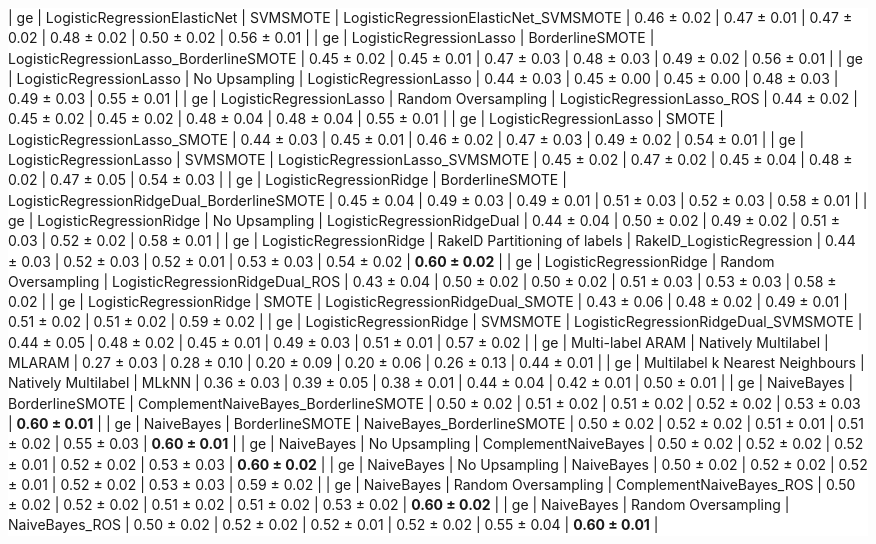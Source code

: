 | ge         | LogisticRegressionElasticNet    | SVMSMOTE                      | LogisticRegressionElasticNet_SVMSMOTE        | 0.46 $\pm$ 0.02 | 0.47 $\pm$ 0.01             | 0.47 $\pm$ 0.02         | 0.48 $\pm$ 0.02          | 0.50 $\pm$ 0.02                           | 0.56 $\pm$ 0.01     |
| ge         | LogisticRegressionLasso         | BorderlineSMOTE               | LogisticRegressionLasso_BorderlineSMOTE      | 0.45 $\pm$ 0.02 | 0.45 $\pm$ 0.01             | 0.47 $\pm$ 0.03         | 0.48 $\pm$ 0.03          | 0.49 $\pm$ 0.02                           | 0.56 $\pm$ 0.01     |
| ge         | LogisticRegressionLasso         | No Upsampling                 | LogisticRegressionLasso                      | 0.44 $\pm$ 0.03 | 0.45 $\pm$ 0.00             | 0.45 $\pm$ 0.00         | 0.48 $\pm$ 0.03          | 0.49 $\pm$ 0.03                           | 0.55 $\pm$ 0.01     |
| ge         | LogisticRegressionLasso         | Random Oversampling           | LogisticRegressionLasso_ROS                  | 0.44 $\pm$ 0.02 | 0.45 $\pm$ 0.02             | 0.45 $\pm$ 0.02         | 0.48 $\pm$ 0.04          | 0.48 $\pm$ 0.04                           | 0.55 $\pm$ 0.01     |
| ge         | LogisticRegressionLasso         | SMOTE                         | LogisticRegressionLasso_SMOTE                | 0.44 $\pm$ 0.03 | 0.45 $\pm$ 0.01             | 0.46 $\pm$ 0.02         | 0.47 $\pm$ 0.03          | 0.49 $\pm$ 0.02                           | 0.54 $\pm$ 0.01     |
| ge         | LogisticRegressionLasso         | SVMSMOTE                      | LogisticRegressionLasso_SVMSMOTE             | 0.45 $\pm$ 0.02 | 0.47 $\pm$ 0.02             | 0.45 $\pm$ 0.04         | 0.48 $\pm$ 0.02          | 0.47 $\pm$ 0.05                           | 0.54 $\pm$ 0.03     |
| ge         | LogisticRegressionRidge         | BorderlineSMOTE               | LogisticRegressionRidgeDual_BorderlineSMOTE  | 0.45 $\pm$ 0.04 | 0.49 $\pm$ 0.03             | 0.49 $\pm$ 0.01         | 0.51 $\pm$ 0.03          | 0.52 $\pm$ 0.03                           | 0.58 $\pm$ 0.01     |
| ge         | LogisticRegressionRidge         | No Upsampling                 | LogisticRegressionRidgeDual                  | 0.44 $\pm$ 0.04 | 0.50 $\pm$ 0.02             | 0.49 $\pm$ 0.02         | 0.51 $\pm$ 0.03          | 0.52 $\pm$ 0.02                           | 0.58 $\pm$ 0.01     |
| ge         | LogisticRegressionRidge         | RakelD Partitioning of labels | RakelD_LogisticRegression                    | 0.44 $\pm$ 0.03 | 0.52 $\pm$ 0.03             | 0.52 $\pm$ 0.01         | 0.53 $\pm$ 0.03          | 0.54 $\pm$ 0.02                           | **0.60 $\pm$ 0.02** |
| ge         | LogisticRegressionRidge         | Random Oversampling           | LogisticRegressionRidgeDual_ROS              | 0.43 $\pm$ 0.04 | 0.50 $\pm$ 0.02             | 0.50 $\pm$ 0.02         | 0.51 $\pm$ 0.03          | 0.53 $\pm$ 0.03                           | 0.58 $\pm$ 0.02     |
| ge         | LogisticRegressionRidge         | SMOTE                         | LogisticRegressionRidgeDual_SMOTE            | 0.43 $\pm$ 0.06 | 0.48 $\pm$ 0.02             | 0.49 $\pm$ 0.01         | 0.51 $\pm$ 0.02          | 0.51 $\pm$ 0.02                           | 0.59 $\pm$ 0.02     |
| ge         | LogisticRegressionRidge         | SVMSMOTE                      | LogisticRegressionRidgeDual_SVMSMOTE         | 0.44 $\pm$ 0.05 | 0.48 $\pm$ 0.02             | 0.45 $\pm$ 0.01         | 0.49 $\pm$ 0.03          | 0.51 $\pm$ 0.01                           | 0.57 $\pm$ 0.02     |
| ge         | Multi-label ARAM                | Natively Multilabel           | MLARAM                                       | 0.27 $\pm$ 0.03 | 0.28 $\pm$ 0.10             | 0.20 $\pm$ 0.09         | 0.20 $\pm$ 0.06          | 0.26 $\pm$ 0.13                           | 0.44 $\pm$ 0.01     |
| ge         | Multilabel k Nearest Neighbours | Natively Multilabel           | MLkNN                                        | 0.36 $\pm$ 0.03 | 0.39 $\pm$ 0.05             | 0.38 $\pm$ 0.01         | 0.44 $\pm$ 0.04          | 0.42 $\pm$ 0.01                           | 0.50 $\pm$ 0.01     |
| ge         | NaiveBayes                      | BorderlineSMOTE               | ComplementNaiveBayes_BorderlineSMOTE         | 0.50 $\pm$ 0.02 | 0.51 $\pm$ 0.02             | 0.51 $\pm$ 0.02         | 0.52 $\pm$ 0.02          | 0.53 $\pm$ 0.03                           | **0.60 $\pm$ 0.01** |
| ge         | NaiveBayes                      | BorderlineSMOTE               | NaiveBayes_BorderlineSMOTE                   | 0.50 $\pm$ 0.02 | 0.52 $\pm$ 0.02             | 0.51 $\pm$ 0.01         | 0.51 $\pm$ 0.02          | 0.55 $\pm$ 0.03                           | **0.60 $\pm$ 0.01** |
| ge         | NaiveBayes                      | No Upsampling                 | ComplementNaiveBayes                         | 0.50 $\pm$ 0.02 | 0.52 $\pm$ 0.02             | 0.52 $\pm$ 0.01         | 0.52 $\pm$ 0.02          | 0.53 $\pm$ 0.03                           | **0.60 $\pm$ 0.02** |
| ge         | NaiveBayes                      | No Upsampling                 | NaiveBayes                                   | 0.50 $\pm$ 0.02 | 0.52 $\pm$ 0.02             | 0.52 $\pm$ 0.01         | 0.52 $\pm$ 0.02          | 0.53 $\pm$ 0.03                           | 0.59 $\pm$ 0.02     |
| ge         | NaiveBayes                      | Random Oversampling           | ComplementNaiveBayes_ROS                     | 0.50 $\pm$ 0.02 | 0.52 $\pm$ 0.02             | 0.51 $\pm$ 0.02         | 0.51 $\pm$ 0.02          | 0.53 $\pm$ 0.02                           | **0.60 $\pm$ 0.02** |
| ge         | NaiveBayes                      | Random Oversampling           | NaiveBayes_ROS                               | 0.50 $\pm$ 0.02 | 0.52 $\pm$ 0.02             | 0.52 $\pm$ 0.01         | 0.52 $\pm$ 0.02          | 0.55 $\pm$ 0.04                           | **0.60 $\pm$ 0.01** |